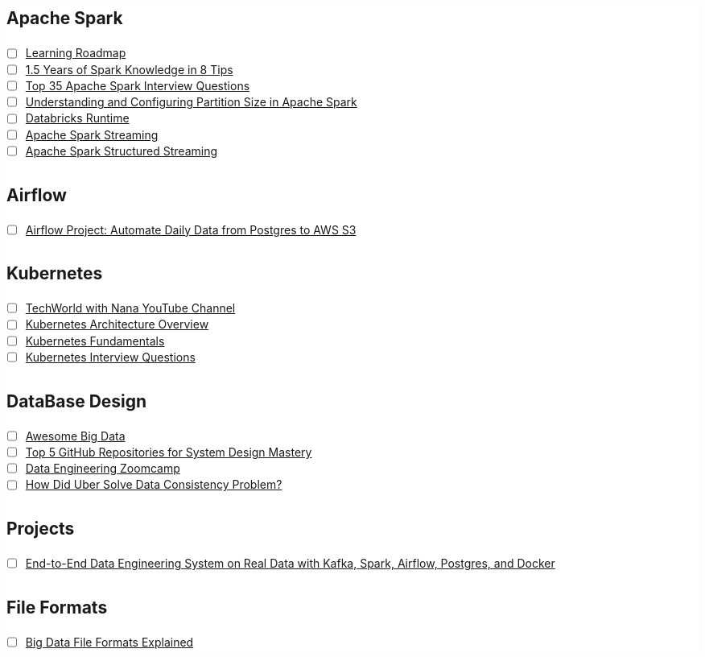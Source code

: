 ## Apache Spark

- [ ] [Learning Roadmap](https://medium.com/@jagadeshjamjalanarayanan/apache-spark-fundamentals-to-advanced-a-7-week-learning-roadmap-part-1-7a2edecf9601)
- [ ] [1.5 Years of Spark Knowledge in 8 Tips](https://towardsdatascience.com/1-5-years-of-spark-knowledge-in-8-tips-f003c4743083)
- [ ] [Top 35 Apache Spark Interview Questions](https://www.simplilearn.com/tutorials/apache-spark-tutorial/top-apache-spark-interview-questions-and-answers)
- [ ] [Understanding and Configuring Partition Size in Apache Spark](https://vivekjadhavr.medium.com/understanding-and-configuring-partition-size-in-apache-spark-3889ecb5259a)
- [ ] [Databricks Runtime](https://docs.databricks.com/runtime/index.html)
- [ ] [Apache Spark Streaming](https://spark.apache.org/streaming/)
- [ ] [Apache Spark Structured Streaming](https://spark.apache.org/docs/latest/structured-streaming-programming-guide.html)

## Airflow

- [ ] [Airflow Project: Automate Daily Data from Postgres to AWS S3](https://medium.com/@askintamanli/data-engineer-airflow-project-automate-daily-data-from-postgres-to-aws-s3-1f7a24a7ce)

## Kubernetes

- [ ] [TechWorld with Nana YouTube Channel](https://www.youtube.com/channel/UCdngmbVKX1Tgre699-XLlUA)
- [ ] [Kubernetes Architecture Overview](https://medium.com/devops-mojo/kubernetes-architecture-overview-introduction-to-k8s-architecture-and-understanding-k8s-cluster-components-90e11eb34ccd)
- [ ] [Kubernetes Fundamentals](https://www.udemy.com/course/learn-kubernetes/?couponCode=STAYATHOME)
- [ ] [Kubernetes Interview Questions](https://www.whizlabs.com/blog/kubernetes-interview-questions/)

## DataBase Design

- [ ] [Awesome Big Data](https://github.com/newTendermint/awesome-bigdata)
- [ ] [Top 5 GitHub Repositories for System Design Mastery](https://dev.to/kumarkalyan/top-5-github-repositories-to-achieve-system-design-mastery-27n4)
- [ ] [Data Engineering Zoomcamp](https://github.com/DataTalksClub/data-engineering-zoomcamp)
- [ ] [How Did Uber Solve Data Consistency Problem?](https://medium.com/@dmosyan/how-did-uber-solve-data-consistency-problem-dcdd39bd3ed6)

## Projects

- [ ] [End-to-End Data Engineering System on Real Data with Kafka, Spark, Airflow, Postgres, and Docker](https://towardsdev.com/end-to-end-data-engineering-system-on-real-data-with-kafka-spark-airflow-postgres-and-docker-a70e18df4090)

## File Formats

- [ ] [Big Data File Formats Explained](https://towardsdatascience.com/big-data-file-formats-explained-275876dc1fc9)
